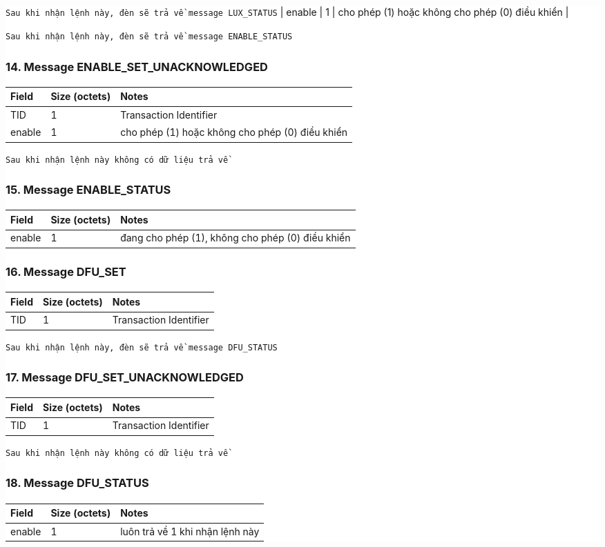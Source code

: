 ``` Sau khi nhận lệnh này, đèn sẽ trả về message LUX_STATUS ```
| enable | 1 | cho phép (1) hoặc không cho phép (0) điều khiển |

``` Sau khi nhận lệnh này, đèn sẽ trả về message ENABLE_STATUS ```

### 14. Message ENABLE_SET_UNACKNOWLEDGED

| Field | Size (octets) | Notes |
| :--- | :--- | :--- | 
| TID | 1 | Transaction Identifier |
| enable | 1 | cho phép (1) hoặc không cho phép (0) điều khiển |

``` Sau khi nhận lệnh này không có dữ liệu trả về ```

### 15. Message ENABLE_STATUS

| Field | Size (octets) | Notes |
| :--- | :--- | :--- |
| enable | 1 | đang cho phép (1), không cho phép (0) điều khiển |

### 16. Message DFU_SET

| Field | Size (octets) | Notes |
| :--- | :--- | :--- | 
| TID | 1 | Transaction Identifier |

``` Sau khi nhận lệnh này, đèn sẽ trả về message DFU_STATUS ```

### 17. Message DFU_SET_UNACKNOWLEDGED

| Field | Size (octets) | Notes |
| :--- | :--- | :--- | 
| TID | 1 | Transaction Identifier |

``` Sau khi nhận lệnh này không có dữ liệu trả về ```

### 18. Message DFU_STATUS

| Field | Size (octets) | Notes |
| :--- | :--- | :--- |
| enable | 1 | luôn trả về 1 khi nhận lệnh này |

